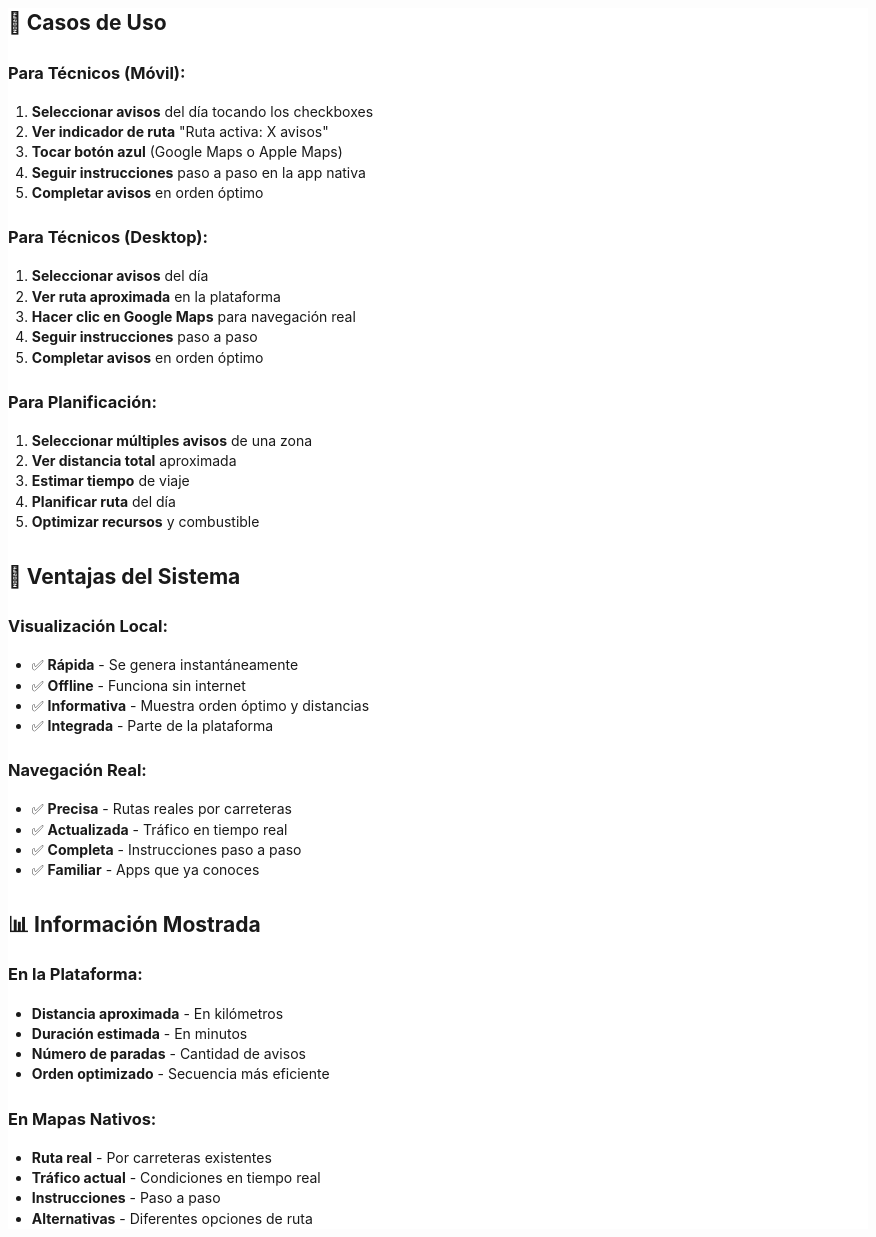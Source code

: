 ## 🎯 Casos de Uso

### **Para Técnicos (Móvil):**
1. **Seleccionar avisos** del día tocando los checkboxes
2. **Ver indicador de ruta** "Ruta activa: X avisos"
3. **Tocar botón azul** (Google Maps o Apple Maps)
4. **Seguir instrucciones** paso a paso en la app nativa
5. **Completar avisos** en orden óptimo

### **Para Técnicos (Desktop):**
1. **Seleccionar avisos** del día
2. **Ver ruta aproximada** en la plataforma
3. **Hacer clic en Google Maps** para navegación real
4. **Seguir instrucciones** paso a paso
5. **Completar avisos** en orden óptimo

### **Para Planificación:**
1. **Seleccionar múltiples avisos** de una zona
2. **Ver distancia total** aproximada
3. **Estimar tiempo** de viaje
4. **Planificar ruta** del día
5. **Optimizar recursos** y combustible

## 🚀 Ventajas del Sistema

### **Visualización Local:**
- ✅ **Rápida** - Se genera instantáneamente
- ✅ **Offline** - Funciona sin internet
- ✅ **Informativa** - Muestra orden óptimo y distancias
- ✅ **Integrada** - Parte de la plataforma

### **Navegación Real:**
- ✅ **Precisa** - Rutas reales por carreteras
- ✅ **Actualizada** - Tráfico en tiempo real
- ✅ **Completa** - Instrucciones paso a paso
- ✅ **Familiar** - Apps que ya conoces

## 📊 Información Mostrada

### **En la Plataforma:**
- **Distancia aproximada** - En kilómetros
- **Duración estimada** - En minutos
- **Número de paradas** - Cantidad de avisos
- **Orden optimizado** - Secuencia más eficiente

### **En Mapas Nativos:**
- **Ruta real** - Por carreteras existentes
- **Tráfico actual** - Condiciones en tiempo real
- **Instrucciones** - Paso a paso
- **Alternativas** - Diferentes opciones de ruta
